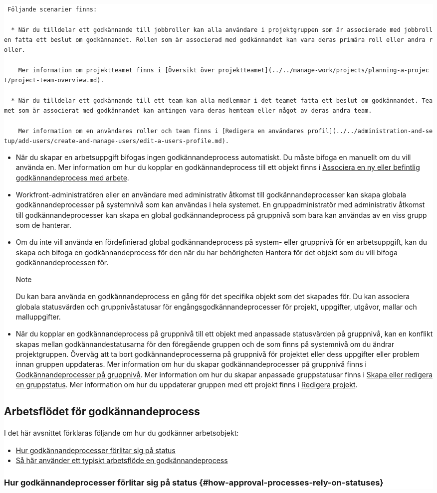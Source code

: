      Följande scenarier finns:

      * När du tilldelar ett godkännande till jobbroller kan alla användare i projektgruppen som är associerade med jobbrollen fatta ett beslut om godkännandet. Rollen som är associerad med godkännandet kan vara deras primära roll eller andra roller.

        Mer information om projektteamet finns i [Översikt över projektteamet](../../manage-work/projects/planning-a-project/project-team-overview.md).

      * När du tilldelar ett godkännande till ett team kan alla medlemmar i det teamet fatta ett beslut om godkännandet. Teamet som är associerat med godkännandet kan antingen vara deras hemteam eller något av deras andra team.

        Mer information om en användares roller och team finns i [Redigera en användares profil](../../administration-and-setup/add-users/create-and-manage-users/edit-a-users-profile.md).

* När du skapar en arbetsuppgift bifogas ingen godkännandeprocess automatiskt. Du måste bifoga en manuellt om du vill använda en. Mer information om hur du kopplar en godkännandeprocess till ett objekt finns i [Associera en ny eller befintlig godkännandeprocess med arbete](../../review-and-approve-work/manage-approvals/associate-approval-with-work.md).
* Workfront-administratören eller en användare med administrativ åtkomst till godkännandeprocesser kan skapa globala godkännandeprocesser på systemnivå som kan användas i hela systemet. En gruppadministratör med administrativ åtkomst till godkännandeprocesser kan skapa en global godkännandeprocess på gruppnivå som bara kan användas av en viss grupp som de hanterar.
* Om du inte vill använda en fördefinierad global godkännandeprocess på system- eller gruppnivå för en arbetsuppgift, kan du skapa och bifoga en godkännandeprocess för den när du har behörigheten Hantera för det objekt som du vill bifoga godkännandeprocessen för.

  >[!NOTE]
  >
  >Du kan bara använda en godkännandeprocess en gång för det specifika objekt som det skapades för. Du kan associera globala statusvärden och gruppnivåstatusar för engångsgodkännandeprocesser för projekt, uppgifter, utgåvor, mallar och malluppgifter.

* När du kopplar en godkännandeprocess på gruppnivå till ett objekt med anpassade statusvärden på gruppnivå, kan en konflikt skapas mellan godkännandestatusarna för den föregående gruppen och de som finns på systemnivå om du ändrar projektgruppen. Överväg att ta bort godkännandeprocesserna på gruppnivå för projektet eller dess uppgifter eller problem innan gruppen uppdateras. Mer information om hur du skapar godkännandeprocesser på gruppnivå finns i [Godkännandeprocesser på gruppnivå](../../administration-and-setup/manage-groups/work-with-group-objects/create-and-modify-groups-approval-processes.md). Mer information om hur du skapar anpassade gruppstatusar finns i [Skapa eller redigera en gruppstatus](../../administration-and-setup/manage-groups/manage-group-statuses/create-or-edit-a-group-status.md). Mer information om hur du uppdaterar gruppen med ett projekt finns i [Redigera projekt](../../manage-work/projects/manage-projects/edit-projects.md).

## Arbetsflödet för godkännandeprocess

I det här avsnittet förklaras följande om hur du godkänner arbetsobjekt:

* [Hur godkännandeprocesser förlitar sig på status](#how-approval-processes-rely-on-statuses)
* [Så här använder ett typiskt arbetsflöde en godkännandeprocess](#how-a-typical-workflow-uses-an-approval-process)

### Hur godkännandeprocesser förlitar sig på status {#how-approval-processes-rely-on-statuses}
